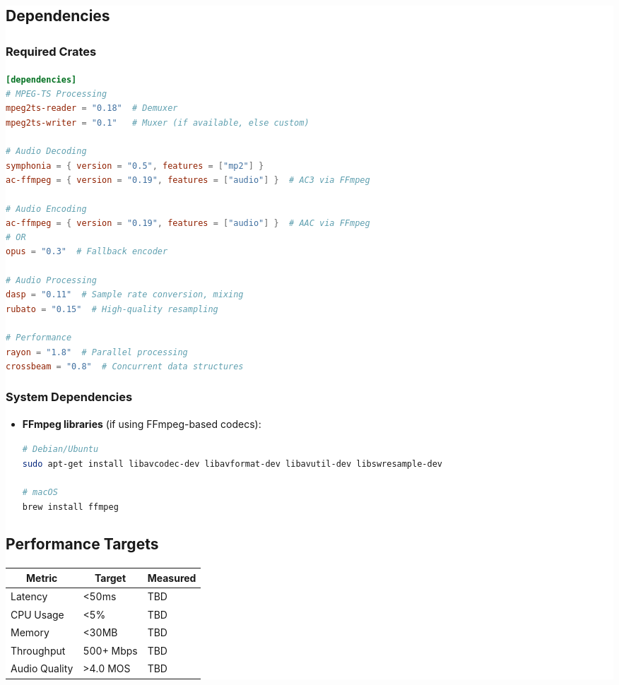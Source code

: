 ## Dependencies

### Required Crates

```toml
[dependencies]
# MPEG-TS Processing
mpeg2ts-reader = "0.18"  # Demuxer
mpeg2ts-writer = "0.1"   # Muxer (if available, else custom)

# Audio Decoding
symphonia = { version = "0.5", features = ["mp2"] }
ac-ffmpeg = { version = "0.19", features = ["audio"] }  # AC3 via FFmpeg

# Audio Encoding
ac-ffmpeg = { version = "0.19", features = ["audio"] }  # AAC via FFmpeg
# OR
opus = "0.3"  # Fallback encoder

# Audio Processing
dasp = "0.11"  # Sample rate conversion, mixing
rubato = "0.15"  # High-quality resampling

# Performance
rayon = "1.8"  # Parallel processing
crossbeam = "0.8"  # Concurrent data structures
```

### System Dependencies

- **FFmpeg libraries** (if using FFmpeg-based codecs):
  ```bash
  # Debian/Ubuntu
  sudo apt-get install libavcodec-dev libavformat-dev libavutil-dev libswresample-dev

  # macOS
  brew install ffmpeg
  ```

## Performance Targets

| Metric | Target | Measured |
|--------|--------|----------|
| Latency | <50ms | TBD |
| CPU Usage | <5% | TBD |
| Memory | <30MB | TBD |
| Throughput | 500+ Mbps | TBD |
| Audio Quality | >4.0 MOS | TBD |
